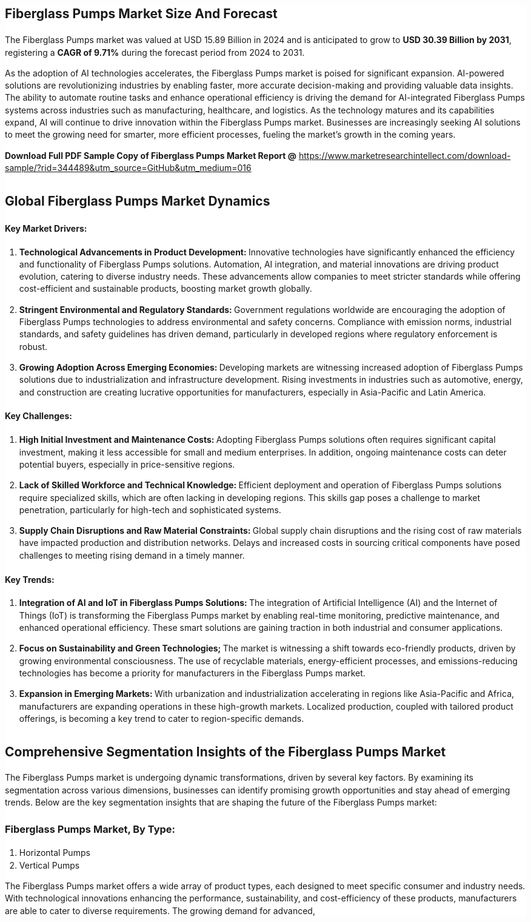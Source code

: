<h2>Fiberglass Pumps Market Size And Forecast</h2><p>The Fiberglass Pumps market was valued at USD 15.89 Billion in 2024 and is anticipated to grow to <strong>USD 30.39 Billion by 2031</strong>, registering a <strong>CAGR of 9.71%</strong> during the forecast period from 2024 to 2031.</p><p>As the adoption of AI technologies accelerates, the Fiberglass Pumps market is poised for significant expansion. AI-powered solutions are revolutionizing industries by enabling faster, more accurate decision-making and providing valuable data insights. The ability to automate routine tasks and enhance operational efficiency is driving the demand for AI-integrated Fiberglass Pumps systems across industries such as manufacturing, healthcare, and logistics. As the technology matures and its capabilities expand, AI will continue to drive innovation within the Fiberglass Pumps market. Businesses are increasingly seeking AI solutions to meet the growing need for smarter, more efficient processes, fueling the market’s growth in the coming years.</p><p><strong>Download Full PDF Sample Copy of Fiberglass Pumps Market Report @</strong>&nbsp;<a href="https://www.marketresearchintellect.com/download-sample/?rid=344489&amp;utm_source=GitHub&amp;utm_medium=016">https://www.marketresearchintellect.com/download-sample/?rid=344489&amp;utm_source=GitHub&amp;utm_medium=016</a></p><h2>Global Fiberglass Pumps Market Dynamics</h2><h4><strong>Key Market Drivers:</strong></h4><ol><li><p><strong>Technological Advancements in Product Development:&nbsp;</strong>Innovative technologies have significantly enhanced the efficiency and functionality of Fiberglass Pumps solutions. Automation, AI integration, and material innovations are driving product evolution, catering to diverse industry needs. These advancements allow companies to meet stricter standards while offering cost-efficient and sustainable products, boosting market growth globally.</p></li><li><p><strong>Stringent Environmental and Regulatory Standards:&nbsp;</strong>Government regulations worldwide are encouraging the adoption of Fiberglass Pumps technologies to address environmental and safety concerns. Compliance with emission norms, industrial standards, and safety guidelines has driven demand, particularly in developed regions where regulatory enforcement is robust.</p></li><li><p><strong>Growing Adoption Across Emerging Economies:&nbsp;</strong>Developing markets are witnessing increased adoption of Fiberglass Pumps solutions due to industrialization and infrastructure development. Rising investments in industries such as automotive, energy, and construction are creating lucrative opportunities for manufacturers, especially in Asia-Pacific and Latin America.</p></li></ol><h4><strong>Key Challenges:</strong></h4><ol><li><p><strong>High Initial Investment and Maintenance Costs:&nbsp;</strong>Adopting Fiberglass Pumps solutions often requires significant capital investment, making it less accessible for small and medium enterprises. In addition, ongoing maintenance costs can deter potential buyers, especially in price-sensitive regions.</p></li><li><p><strong>Lack of Skilled Workforce and Technical Knowledge:&nbsp;</strong>Efficient deployment and operation of Fiberglass Pumps solutions require specialized skills, which are often lacking in developing regions. This skills gap poses a challenge to market penetration, particularly for high-tech and sophisticated systems.</p></li><li><p><strong>Supply Chain Disruptions and Raw Material Constraints:&nbsp;</strong>Global supply chain disruptions and the rising cost of raw materials have impacted production and distribution networks. Delays and increased costs in sourcing critical components have posed challenges to meeting rising demand in a timely manner.</p></li></ol><h4><strong>Key Trends:</strong></h4><ol><li><p><strong>Integration of AI and IoT in Fiberglass Pumps Solutions:&nbsp;</strong>The integration of Artificial Intelligence (AI) and the Internet of Things (IoT) is transforming the Fiberglass Pumps market by enabling real-time monitoring, predictive maintenance, and enhanced operational efficiency. These smart solutions are gaining traction in both industrial and consumer applications.</p></li><li><p><strong>Focus on Sustainability and Green Technologies;&nbsp;</strong>The market is witnessing a shift towards eco-friendly products, driven by growing environmental consciousness. The use of recyclable materials, energy-efficient processes, and emissions-reducing technologies has become a priority for manufacturers in the Fiberglass Pumps market.</p></li><li><p><strong>Expansion in Emerging Markets:&nbsp;</strong>With urbanization and industrialization accelerating in regions like Asia-Pacific and Africa, manufacturers are expanding operations in these high-growth markets. Localized production, coupled with tailored product offerings, is becoming a key trend to cater to region-specific demands.</p></li></ol><div class="article-main__content" data-test-id="publishing-text-block"><h2>Comprehensive Segmentation Insights of the Fiberglass Pumps Market</h2><p>The Fiberglass Pumps market is undergoing dynamic transformations, driven by several key factors. By examining its segmentation across various dimensions, businesses can identify promising growth opportunities and stay ahead of emerging trends. Below are the key segmentation insights that are shaping the future of the Fiberglass Pumps market:</p><h3><strong>Fiberglass Pumps Market, By Type:<br /></strong></h3><ol><li>Horizontal Pumps<li> Vertical Pumps</li></ol><p>The Fiberglass Pumps market offers a wide array of product types, each designed to meet specific consumer and industry needs. With technological innovations enhancing the performance, sustainability, and cost-efficiency of these products, manufacturers are able to cater to diverse requirements. The growing demand for advanced,